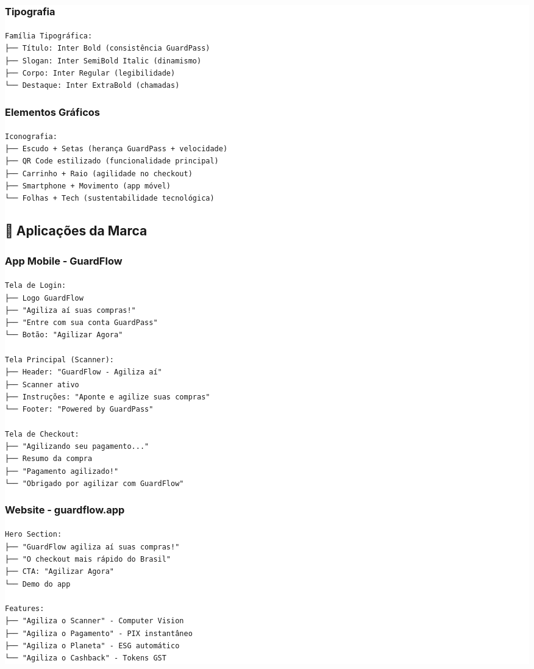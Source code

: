 ### **Tipografia**
```
Família Tipográfica:
├── Título: Inter Bold (consistência GuardPass)
├── Slogan: Inter SemiBold Italic (dinamismo)
├── Corpo: Inter Regular (legibilidade)
└── Destaque: Inter ExtraBold (chamadas)
```

### **Elementos Gráficos**
```
Iconografia:
├── Escudo + Setas (herança GuardPass + velocidade)
├── QR Code estilizado (funcionalidade principal)
├── Carrinho + Raio (agilidade no checkout)
├── Smartphone + Movimento (app móvel)
└── Folhas + Tech (sustentabilidade tecnológica)
```

## 📱 Aplicações da Marca

### **App Mobile - GuardFlow**
```
Tela de Login:
├── Logo GuardFlow
├── "Agiliza aí suas compras!"
├── "Entre com sua conta GuardPass"
└── Botão: "Agilizar Agora"

Tela Principal (Scanner):
├── Header: "GuardFlow - Agiliza aí"
├── Scanner ativo
├── Instruções: "Aponte e agilize suas compras"
└── Footer: "Powered by GuardPass"

Tela de Checkout:
├── "Agilizando seu pagamento..."
├── Resumo da compra
├── "Pagamento agilizado!"
└── "Obrigado por agilizar com GuardFlow"
```

### **Website - guardflow.app**
```
Hero Section:
├── "GuardFlow agiliza aí suas compras!"
├── "O checkout mais rápido do Brasil"
├── CTA: "Agilizar Agora"
└── Demo do app

Features:
├── "Agiliza o Scanner" - Computer Vision
├── "Agiliza o Pagamento" - PIX instantâneo
├── "Agiliza o Planeta" - ESG automático
└── "Agiliza o Cashback" - Tokens GST
```
